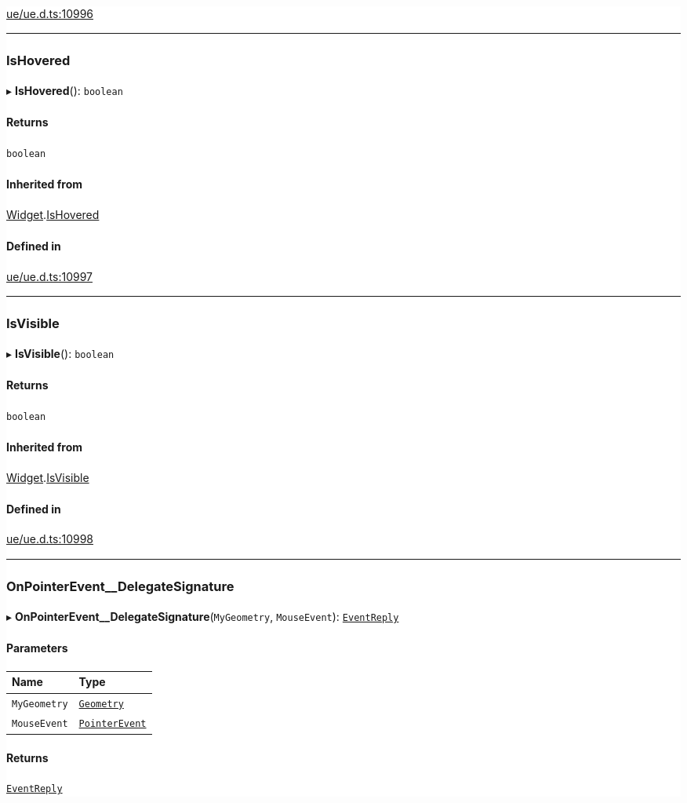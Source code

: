 [ue/ue.d.ts:10996](https://github.com/YugMetaverse/yug_typings/blob/b7d9b19/ue/ue.d.ts#L10996)

___

### IsHovered

▸ **IsHovered**(): `boolean`

#### Returns

`boolean`

#### Inherited from

[Widget](ue_ue.Widget.md).[IsHovered](ue_ue.Widget.md#ishovered)

#### Defined in

[ue/ue.d.ts:10997](https://github.com/YugMetaverse/yug_typings/blob/b7d9b19/ue/ue.d.ts#L10997)

___

### IsVisible

▸ **IsVisible**(): `boolean`

#### Returns

`boolean`

#### Inherited from

[Widget](ue_ue.Widget.md).[IsVisible](ue_ue.Widget.md#isvisible)

#### Defined in

[ue/ue.d.ts:10998](https://github.com/YugMetaverse/yug_typings/blob/b7d9b19/ue/ue.d.ts#L10998)

___

### OnPointerEvent\_\_DelegateSignature

▸ **OnPointerEvent__DelegateSignature**(`MyGeometry`, `MouseEvent`): [`EventReply`](ue_ue.EventReply.md)

#### Parameters

| Name | Type |
| :------ | :------ |
| `MyGeometry` | [`Geometry`](ue_ue.Geometry.md) |
| `MouseEvent` | [`PointerEvent`](ue_ue.PointerEvent.md) |

#### Returns

[`EventReply`](ue_ue.EventReply.md)
